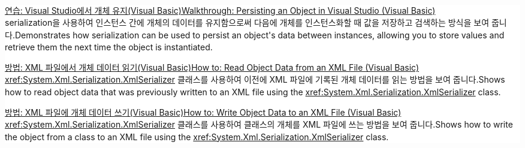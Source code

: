  [<span data-ttu-id="ab518-150">연습: Visual Studio에서 개체 유지(Visual Basic)</span><span class="sxs-lookup"><span data-stu-id="ab518-150">Walkthrough: Persisting an Object in Visual Studio (Visual Basic)</span></span>](walkthrough-persisting-an-object-in-visual-studio.md)  
 <span data-ttu-id="ab518-151">serialization을 사용하여 인스턴스 간에 개체의 데이터를 유지함으로써 다음에 개체를 인스턴스화할 때 값을 저장하고 검색하는 방식을 보여 줍니다.</span><span class="sxs-lookup"><span data-stu-id="ab518-151">Demonstrates how serialization can be used to persist an object's data between instances, allowing you to store values and retrieve them the next time the object is instantiated.</span></span>  
  
 [<span data-ttu-id="ab518-152">방법: XML 파일에서 개체 데이터 읽기(Visual Basic)</span><span class="sxs-lookup"><span data-stu-id="ab518-152">How to: Read Object Data from an XML File (Visual Basic)</span></span>](how-to-read-object-data-from-an-xml-file.md)  
 <span data-ttu-id="ab518-153"><xref:System.Xml.Serialization.XmlSerializer> 클래스를 사용하여 이전에 XML 파일에 기록된 개체 데이터를 읽는 방법을 보여 줍니다.</span><span class="sxs-lookup"><span data-stu-id="ab518-153">Shows how to read object data that was previously written to an XML file using the <xref:System.Xml.Serialization.XmlSerializer> class.</span></span>  
  
 [<span data-ttu-id="ab518-154">방법: XML 파일에 개체 데이터 쓰기(Visual Basic)</span><span class="sxs-lookup"><span data-stu-id="ab518-154">How to: Write Object Data to an XML File (Visual Basic)</span></span>](how-to-write-object-data-to-an-xml-file.md)  
 <span data-ttu-id="ab518-155"><xref:System.Xml.Serialization.XmlSerializer> 클래스를 사용하여 클래스의 개체를 XML 파일에 쓰는 방법을 보여 줍니다.</span><span class="sxs-lookup"><span data-stu-id="ab518-155">Shows how to write the object from a class to an XML file using the <xref:System.Xml.Serialization.XmlSerializer> class.</span></span>
